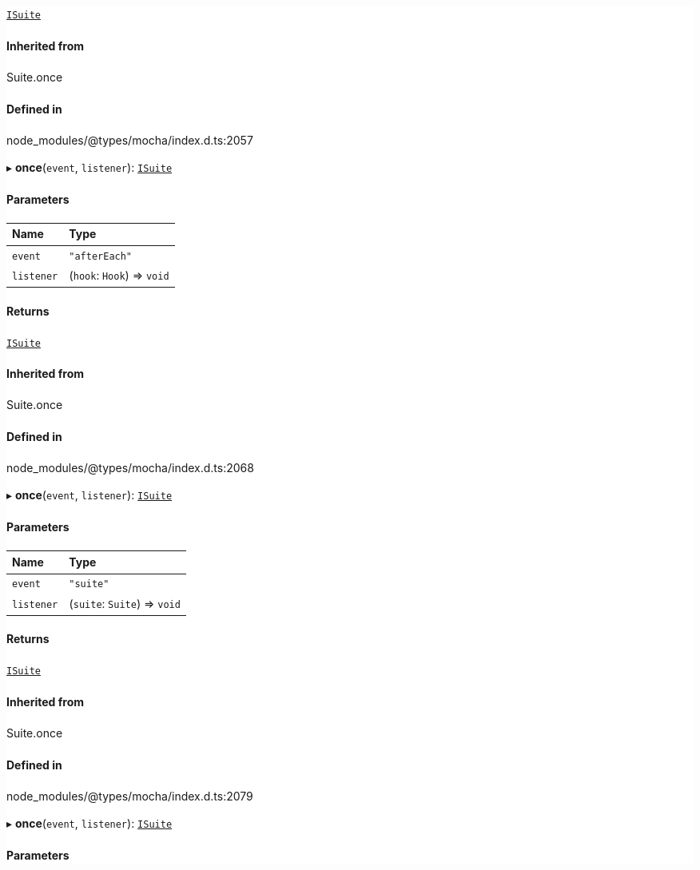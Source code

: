 [`ISuite`](kui_shell_test.Common.ISuite.md)

#### Inherited from

Suite.once

#### Defined in

node_modules/@types/mocha/index.d.ts:2057

▸ **once**(`event`, `listener`): [`ISuite`](kui_shell_test.Common.ISuite.md)

#### Parameters

| Name       | Type                       |
| :--------- | :------------------------- |
| `event`    | `"afterEach"`              |
| `listener` | (`hook`: `Hook`) => `void` |

#### Returns

[`ISuite`](kui_shell_test.Common.ISuite.md)

#### Inherited from

Suite.once

#### Defined in

node_modules/@types/mocha/index.d.ts:2068

▸ **once**(`event`, `listener`): [`ISuite`](kui_shell_test.Common.ISuite.md)

#### Parameters

| Name       | Type                         |
| :--------- | :--------------------------- |
| `event`    | `"suite"`                    |
| `listener` | (`suite`: `Suite`) => `void` |

#### Returns

[`ISuite`](kui_shell_test.Common.ISuite.md)

#### Inherited from

Suite.once

#### Defined in

node_modules/@types/mocha/index.d.ts:2079

▸ **once**(`event`, `listener`): [`ISuite`](kui_shell_test.Common.ISuite.md)

#### Parameters
